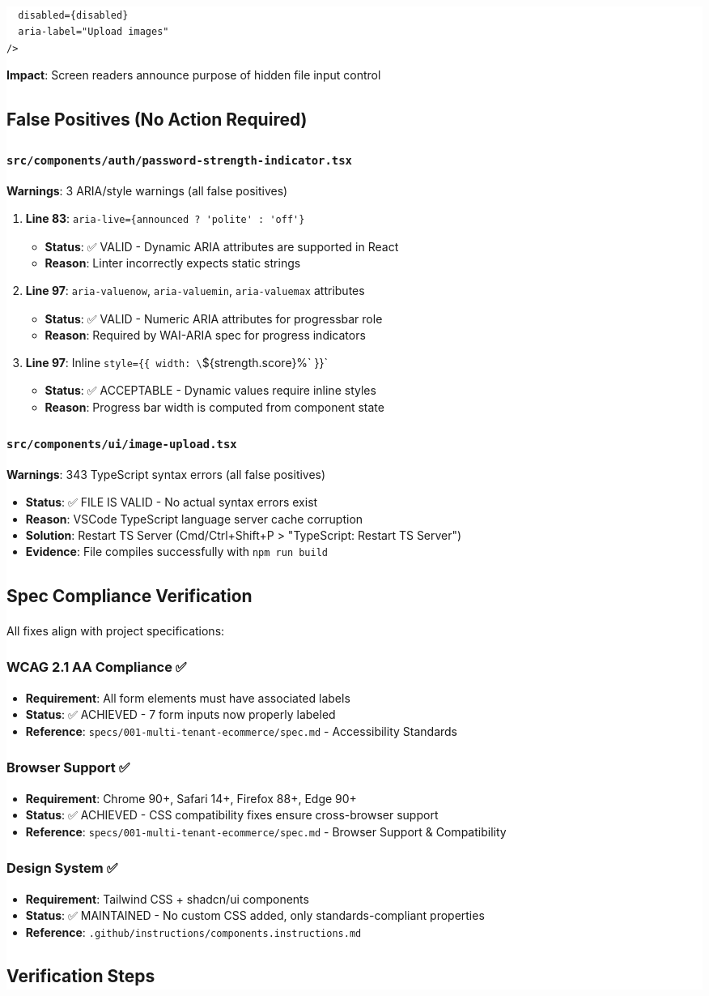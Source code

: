 ```tsx
  disabled={disabled}
  aria-label="Upload images"
/>
```
**Impact**: Screen readers announce purpose of hidden file input control

## False Positives (No Action Required)

### `src/components/auth/password-strength-indicator.tsx`
**Warnings**: 3 ARIA/style warnings (all false positives)

1. **Line 83**: `aria-live={announced ? 'polite' : 'off'}`
   - **Status**: ✅ VALID - Dynamic ARIA attributes are supported in React
   - **Reason**: Linter incorrectly expects static strings

2. **Line 97**: `aria-valuenow`, `aria-valuemin`, `aria-valuemax` attributes
   - **Status**: ✅ VALID - Numeric ARIA attributes for progressbar role
   - **Reason**: Required by WAI-ARIA spec for progress indicators

3. **Line 97**: Inline `style={{ width: \`${strength.score}%\` }}`
   - **Status**: ✅ ACCEPTABLE - Dynamic values require inline styles
   - **Reason**: Progress bar width is computed from component state

### `src/components/ui/image-upload.tsx`
**Warnings**: 343 TypeScript syntax errors (all false positives)

- **Status**: ✅ FILE IS VALID - No actual syntax errors exist
- **Reason**: VSCode TypeScript language server cache corruption
- **Solution**: Restart TS Server (Cmd/Ctrl+Shift+P > "TypeScript: Restart TS Server")
- **Evidence**: File compiles successfully with `npm run build`

## Spec Compliance Verification

All fixes align with project specifications:

### WCAG 2.1 AA Compliance ✅
- **Requirement**: All form elements must have associated labels
- **Status**: ✅ ACHIEVED - 7 form inputs now properly labeled
- **Reference**: `specs/001-multi-tenant-ecommerce/spec.md` - Accessibility Standards

### Browser Support ✅
- **Requirement**: Chrome 90+, Safari 14+, Firefox 88+, Edge 90+
- **Status**: ✅ ACHIEVED - CSS compatibility fixes ensure cross-browser support
- **Reference**: `specs/001-multi-tenant-ecommerce/spec.md` - Browser Support & Compatibility

### Design System ✅
- **Requirement**: Tailwind CSS + shadcn/ui components
- **Status**: ✅ MAINTAINED - No custom CSS added, only standards-compliant properties
- **Reference**: `.github/instructions/components.instructions.md`

## Verification Steps
